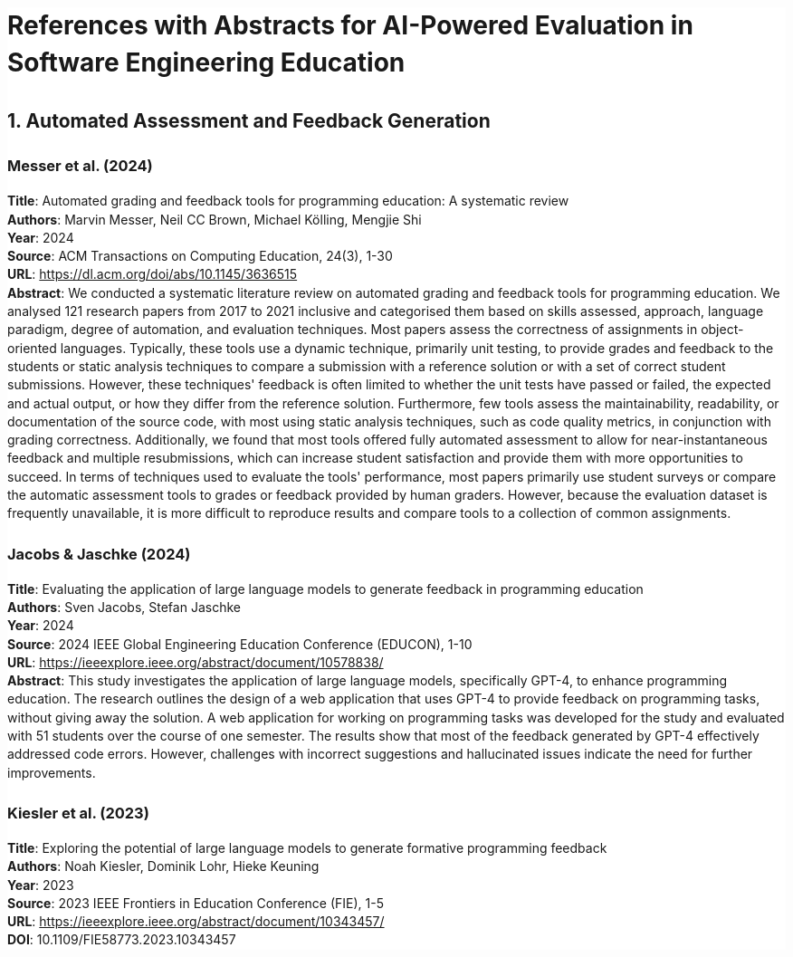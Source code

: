 # References with Abstracts for AI-Powered Evaluation in Software Engineering Education

## 1. Automated Assessment and Feedback Generation

### Messer et al. (2024)
**Title**: Automated grading and feedback tools for programming education: A systematic review  
**Authors**: Marvin Messer, Neil CC Brown, Michael Kölling, Mengjie Shi  
**Year**: 2024  
**Source**: ACM Transactions on Computing Education, 24(3), 1-30  
**URL**: https://dl.acm.org/doi/abs/10.1145/3636515  
**Abstract**: We conducted a systematic literature review on automated grading and feedback tools for programming education. We analysed 121 research papers from 2017 to 2021 inclusive and categorised them based on skills assessed, approach, language paradigm, degree of automation, and evaluation techniques. Most papers assess the correctness of assignments in object-oriented languages. Typically, these tools use a dynamic technique, primarily unit testing, to provide grades and feedback to the students or static analysis techniques to compare a submission with a reference solution or with a set of correct student submissions. However, these techniques' feedback is often limited to whether the unit tests have passed or failed, the expected and actual output, or how they differ from the reference solution. Furthermore, few tools assess the maintainability, readability, or documentation of the source code, with most using static analysis techniques, such as code quality metrics, in conjunction with grading correctness. Additionally, we found that most tools offered fully automated assessment to allow for near-instantaneous feedback and multiple resubmissions, which can increase student satisfaction and provide them with more opportunities to succeed. In terms of techniques used to evaluate the tools' performance, most papers primarily use student surveys or compare the automatic assessment tools to grades or feedback provided by human graders. However, because the evaluation dataset is frequently unavailable, it is more difficult to reproduce results and compare tools to a collection of common assignments.

### Jacobs & Jaschke (2024)
**Title**: Evaluating the application of large language models to generate feedback in programming education  
**Authors**: Sven Jacobs, Stefan Jaschke  
**Year**: 2024  
**Source**: 2024 IEEE Global Engineering Education Conference (EDUCON), 1-10  
**URL**: https://ieeexplore.ieee.org/abstract/document/10578838/  
**Abstract**: This study investigates the application of large language models, specifically GPT-4, to enhance programming education. The research outlines the design of a web application that uses GPT-4 to provide feedback on programming tasks, without giving away the solution. A web application for working on programming tasks was developed for the study and evaluated with 51 students over the course of one semester. The results show that most of the feedback generated by GPT-4 effectively addressed code errors. However, challenges with incorrect suggestions and hallucinated issues indicate the need for further improvements.

### Kiesler et al. (2023)
**Title**: Exploring the potential of large language models to generate formative programming feedback  
**Authors**: Noah Kiesler, Dominik Lohr, Hieke Keuning  
**Year**: 2023  
**Source**: 2023 IEEE Frontiers in Education Conference (FIE), 1-5  
**URL**: https://ieeexplore.ieee.org/abstract/document/10343457/  
**DOI**: 10.1109/FIE58773.2023.10343457
